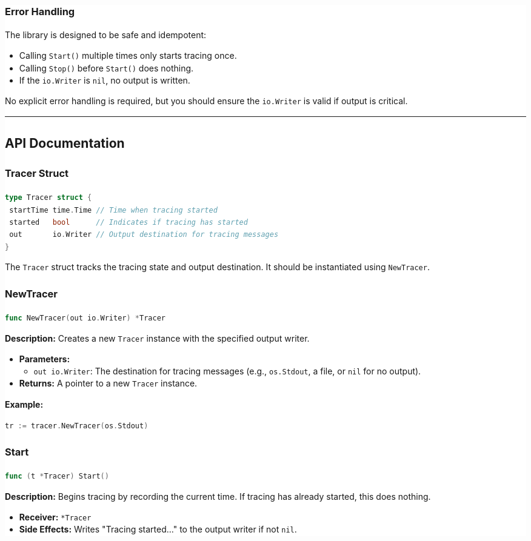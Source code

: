 ### Error Handling

The library is designed to be safe and idempotent:

- Calling `Start()` multiple times only starts tracing once.
- Calling `Stop()` before `Start()` does nothing.
- If the `io.Writer` is `nil`, no output is written.

No explicit error handling is required, but you should ensure the `io.Writer` is valid if output is critical.

---

## API Documentation

### Tracer Struct

```go
type Tracer struct {
 startTime time.Time // Time when tracing started
 started   bool      // Indicates if tracing has started
 out       io.Writer // Output destination for tracing messages
}
```

The `Tracer` struct tracks the tracing state and output destination. It should be instantiated using `NewTracer`.

### NewTracer

```go
func NewTracer(out io.Writer) *Tracer
```

**Description:** Creates a new `Tracer` instance with the specified output writer.

- **Parameters:**
  - `out io.Writer`: The destination for tracing messages (e.g., `os.Stdout`, a file, or `nil` for no output).
- **Returns:** A pointer to a new `Tracer` instance.

**Example:**

```go
tr := tracer.NewTracer(os.Stdout)
```

### Start

```go
func (t *Tracer) Start()
```

**Description:** Begins tracing by recording the current time. If tracing has already started, this does nothing.

- **Receiver:** `*Tracer`
- **Side Effects:** Writes "Tracing started..." to the output writer if not `nil`.
